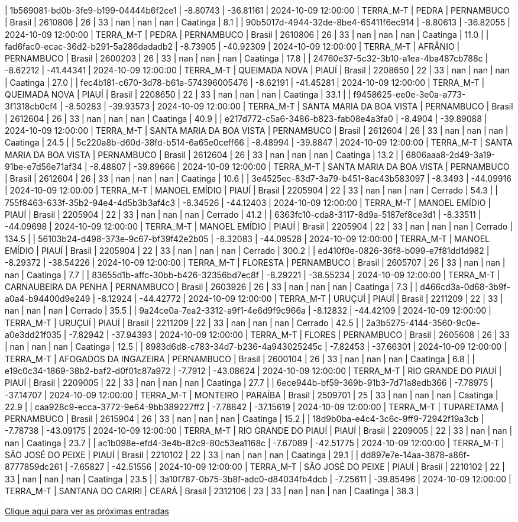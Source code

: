| 1b569081-bd0b-3fe9-b199-04444b6f2ce1 | -8.80743 | -36.81161 | 2024-10-09 12:00:00 | TERRA_M-T | PEDRA | PERNAMBUCO | Brasil | 2610806 | 26 | 33 | nan | nan | nan | Caatinga | 8.1 |
| 90b5017d-4944-32de-8be4-65411f6ec914 | -8.80613 | -36.82055 | 2024-10-09 12:00:00 | TERRA_M-T | PEDRA | PERNAMBUCO | Brasil | 2610806 | 26 | 33 | nan | nan | nan | Caatinga | 11.0 |
| fad6fac0-ecac-36d2-b291-5a286dadadb2 | -8.73905 | -40.92309 | 2024-10-09 12:00:00 | TERRA_M-T | AFRÂNIO | PERNAMBUCO | Brasil | 2600203 | 26 | 33 | nan | nan | nan | Caatinga | 17.8 |
| 24760e37-5c32-3b10-a1ea-4ba487cb788c | -8.62212 | -41.44341 | 2024-10-09 12:00:00 | TERRA_M-T | QUEIMADA NOVA | PIAUÍ | Brasil | 2208650 | 22 | 33 | nan | nan | nan | Caatinga | 27.0 |
| fec4b181-c670-3d78-b61a-574396005476 | -8.62191 | -41.45281 | 2024-10-09 12:00:00 | TERRA_M-T | QUEIMADA NOVA | PIAUÍ | Brasil | 2208650 | 22 | 33 | nan | nan | nan | Caatinga | 33.1 |
| f9458625-ee0e-3e0a-a773-3f1318cb0cf4 | -8.50283 | -39.93573 | 2024-10-09 12:00:00 | TERRA_M-T | SANTA MARIA DA BOA VISTA | PERNAMBUCO | Brasil | 2612604 | 26 | 33 | nan | nan | nan | Caatinga | 40.9 |
| e217d772-c5a6-3486-b823-fab08e4a3fa0 | -8.4904 | -39.89088 | 2024-10-09 12:00:00 | TERRA_M-T | SANTA MARIA DA BOA VISTA | PERNAMBUCO | Brasil | 2612604 | 26 | 33 | nan | nan | nan | Caatinga | 24.5 |
| 5c220a8b-d60d-38fd-b514-6a65e0ceff66 | -8.48994 | -39.8847 | 2024-10-09 12:00:00 | TERRA_M-T | SANTA MARIA DA BOA VISTA | PERNAMBUCO | Brasil | 2612604 | 26 | 33 | nan | nan | nan | Caatinga | 13.2 |
| 6806aaa8-2d49-3a19-91be-e7d56e71af34 | -8.48807 | -39.89666 | 2024-10-09 12:00:00 | TERRA_M-T | SANTA MARIA DA BOA VISTA | PERNAMBUCO | Brasil | 2612604 | 26 | 33 | nan | nan | nan | Caatinga | 10.6 |
| 3e4525ec-83d7-3a79-b451-8ac43b583097 | -8.3493 | -44.09916 | 2024-10-09 12:00:00 | TERRA_M-T | MANOEL EMÍDIO | PIAUÍ | Brasil | 2205904 | 22 | 33 | nan | nan | nan | Cerrado | 54.3 |
| 755f8463-633f-35b2-94e4-4d5b3b3af4c3 | -8.34526 | -44.12403 | 2024-10-09 12:00:00 | TERRA_M-T | MANOEL EMÍDIO | PIAUÍ | Brasil | 2205904 | 22 | 33 | nan | nan | nan | Cerrado | 41.2 |
| 6363fc10-cda8-3117-8d9a-5187ef8ce3d1 | -8.33511 | -44.09698 | 2024-10-09 12:00:00 | TERRA_M-T | MANOEL EMÍDIO | PIAUÍ | Brasil | 2205904 | 22 | 33 | nan | nan | nan | Cerrado | 134.5 |
| 56103b24-d498-373e-9c67-bf39f42e2b05 | -8.32083 | -44.09528 | 2024-10-09 12:00:00 | TERRA_M-T | MANOEL EMÍDIO | PIAUÍ | Brasil | 2205904 | 22 | 33 | nan | nan | nan | Cerrado | 300.2 |
| ed410f0e-0826-36f8-b099-e7f81dd1d982 | -8.29372 | -38.54226 | 2024-10-09 12:00:00 | TERRA_M-T | FLORESTA | PERNAMBUCO | Brasil | 2605707 | 26 | 33 | nan | nan | nan | Caatinga | 7.7 |
| 83655d1b-affc-30bb-b426-32356bd7ec8f | -8.29221 | -38.55234 | 2024-10-09 12:00:00 | TERRA_M-T | CARNAUBEIRA DA PENHA | PERNAMBUCO | Brasil | 2603926 | 26 | 33 | nan | nan | nan | Caatinga | 7.3 |
| d466cd3a-0d68-3b9f-a0a4-b94400d9e249 | -8.12924 | -44.42772 | 2024-10-09 12:00:00 | TERRA_M-T | URUÇUÍ | PIAUÍ | Brasil | 2211209 | 22 | 33 | nan | nan | nan | Cerrado | 35.5 |
| 9a24ce0a-7ea2-3312-a9f1-4e6d9f9c966a | -8.12832 | -44.42109 | 2024-10-09 12:00:00 | TERRA_M-T | URUÇUÍ | PIAUÍ | Brasil | 2211209 | 22 | 33 | nan | nan | nan | Cerrado | 42.5 |
| 2a3b5275-4144-3560-9c0e-a0e3dd21f035 | -7.82942 | -37.94393 | 2024-10-09 12:00:00 | TERRA_M-T | FLORES | PERNAMBUCO | Brasil | 2605608 | 26 | 33 | nan | nan | nan | Caatinga | 12.5 |
| 8983d6d8-c783-34d7-b236-4a943025245c | -7.82453 | -37.66301 | 2024-10-09 12:00:00 | TERRA_M-T | AFOGADOS DA INGAZEIRA | PERNAMBUCO | Brasil | 2600104 | 26 | 33 | nan | nan | nan | Caatinga | 6.8 |
| e19c0c34-1869-38b2-baf2-d0f01c87a972 | -7.7912 | -43.08624 | 2024-10-09 12:00:00 | TERRA_M-T | RIO GRANDE DO PIAUÍ | PIAUÍ | Brasil | 2209005 | 22 | 33 | nan | nan | nan | Caatinga | 27.7 |
| 6ece944b-bf59-369b-91b3-7d71a8edb366 | -7.78975 | -37.14707 | 2024-10-09 12:00:00 | TERRA_M-T | MONTEIRO | PARAÍBA | Brasil | 2509701 | 25 | 33 | nan | nan | nan | Caatinga | 22.9 |
| caa928c9-ecca-3772-9e64-9bb389227ff2 | -7.78842 | -37.15619 | 2024-10-09 12:00:00 | TERRA_M-T | TUPARETAMA | PERNAMBUCO | Brasil | 2615904 | 26 | 33 | nan | nan | nan | Caatinga | 15.2 |
| 18d9b0ba-e4c4-3c6c-9ff9-72942f19a3cb | -7.78738 | -43.09175 | 2024-10-09 12:00:00 | TERRA_M-T | RIO GRANDE DO PIAUÍ | PIAUÍ | Brasil | 2209005 | 22 | 33 | nan | nan | nan | Caatinga | 23.7 |
| ac1b098e-efd4-3e4b-82c9-80c53ea1168c | -7.67089 | -42.51775 | 2024-10-09 12:00:00 | TERRA_M-T | SÃO JOSÉ DO PEIXE | PIAUÍ | Brasil | 2210102 | 22 | 33 | nan | nan | nan | Caatinga | 29.1 |
| dd897e7e-14aa-3878-a86f-8777859dc261 | -7.65827 | -42.51556 | 2024-10-09 12:00:00 | TERRA_M-T | SÃO JOSÉ DO PEIXE | PIAUÍ | Brasil | 2210102 | 22 | 33 | nan | nan | nan | Caatinga | 23.5 |
| 3a10f787-0b75-3b8f-adc0-d84034fb4dcb | -7.25611 | -39.85496 | 2024-10-09 12:00:00 | TERRA_M-T | SANTANA DO CARIRI | CEARÁ | Brasil | 2312106 | 23 | 33 | nan | nan | nan | Caatinga | 38.3 |


[Clique aqui para ver as próximas entradas](README230.md)
